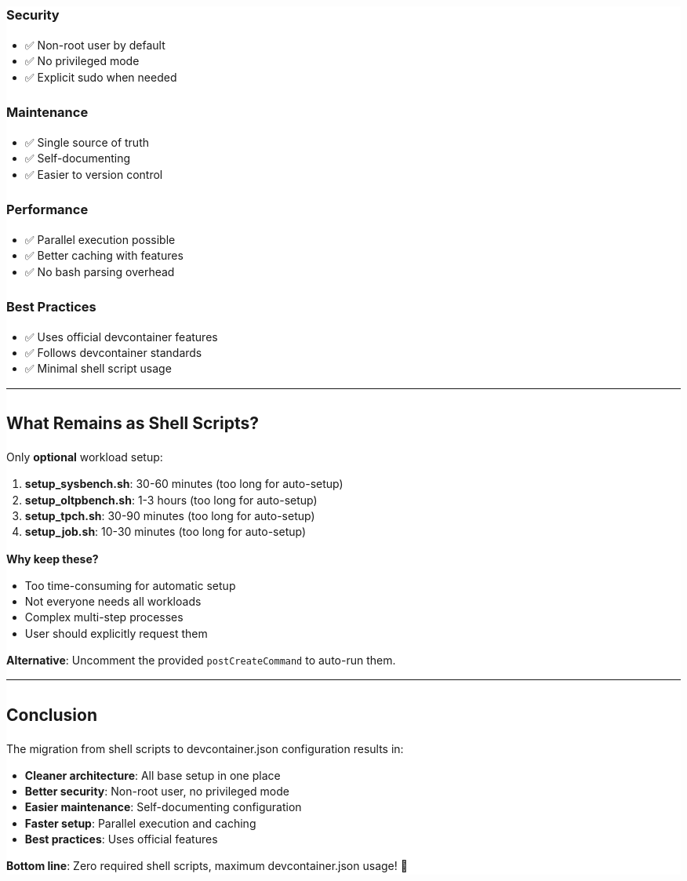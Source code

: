 ### Security
- ✅ Non-root user by default
- ✅ No privileged mode
- ✅ Explicit sudo when needed

### Maintenance
- ✅ Single source of truth
- ✅ Self-documenting
- ✅ Easier to version control

### Performance
- ✅ Parallel execution possible
- ✅ Better caching with features
- ✅ No bash parsing overhead

### Best Practices
- ✅ Uses official devcontainer features
- ✅ Follows devcontainer standards
- ✅ Minimal shell script usage

---

## What Remains as Shell Scripts?

Only **optional** workload setup:

1. **setup_sysbench.sh**: 30-60 minutes (too long for auto-setup)
2. **setup_oltpbench.sh**: 1-3 hours (too long for auto-setup)
3. **setup_tpch.sh**: 30-90 minutes (too long for auto-setup)
4. **setup_job.sh**: 10-30 minutes (too long for auto-setup)

**Why keep these?**
- Too time-consuming for automatic setup
- Not everyone needs all workloads
- Complex multi-step processes
- User should explicitly request them

**Alternative**: Uncomment the provided `postCreateCommand` to auto-run them.

---

## Conclusion

The migration from shell scripts to devcontainer.json configuration results in:

- **Cleaner architecture**: All base setup in one place
- **Better security**: Non-root user, no privileged mode
- **Easier maintenance**: Self-documenting configuration
- **Faster setup**: Parallel execution and caching
- **Best practices**: Uses official features

**Bottom line**: Zero required shell scripts, maximum devcontainer.json usage! 🎉

